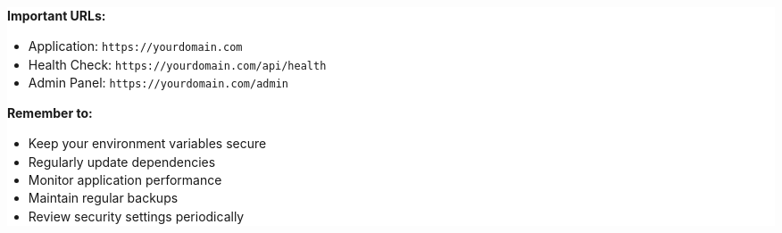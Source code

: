 **Important URLs:**
- Application: `https://yourdomain.com`
- Health Check: `https://yourdomain.com/api/health`
- Admin Panel: `https://yourdomain.com/admin`

**Remember to:**
- Keep your environment variables secure
- Regularly update dependencies
- Monitor application performance
- Maintain regular backups
- Review security settings periodically